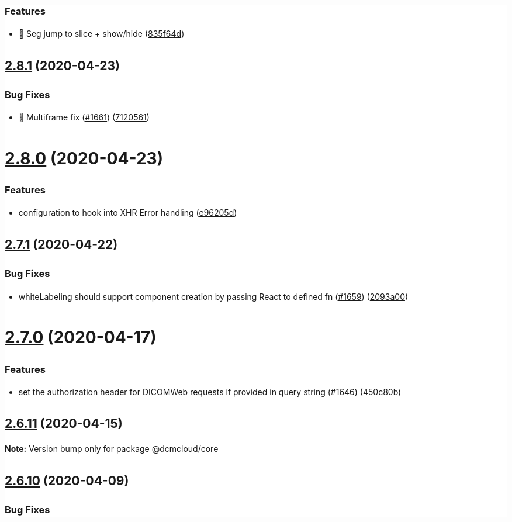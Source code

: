 ### Features

- 🎸 Seg jump to slice + show/hide
  ([835f64d](https://github.com/DCMCloud/Viewers/commit/835f64d47a9994f6a25aaf3941a4974e215e7e7f))

## [2.8.1](https://github.com/DCMCloud/Viewers/compare/@dcmcloud/core@2.8.0...@dcmcloud/core@2.8.1) (2020-04-23)

### Bug Fixes

- 🐛 Multiframe fix ([#1661](https://github.com/DCMCloud/Viewers/issues/1661))
  ([7120561](https://github.com/DCMCloud/Viewers/commit/71205618ecb8b592247c5acb32284bfe7e18fce5))

# [2.8.0](https://github.com/DCMCloud/Viewers/compare/@dcmcloud/core@2.7.1...@dcmcloud/core@2.8.0) (2020-04-23)

### Features

- configuration to hook into XHR Error handling
  ([e96205d](https://github.com/DCMCloud/Viewers/commit/e96205de35e5bec14dc8a9a8509db3dd4e6ecdb6))

## [2.7.1](https://github.com/DCMCloud/Viewers/compare/@dcmcloud/core@2.7.0...@dcmcloud/core@2.7.1) (2020-04-22)

### Bug Fixes

- whiteLabeling should support component creation by passing React to defined fn
  ([#1659](https://github.com/DCMCloud/Viewers/issues/1659))
  ([2093a00](https://github.com/DCMCloud/Viewers/commit/2093a0036584b2cc698c8f06fe62b334523b1029))

# [2.7.0](https://github.com/DCMCloud/Viewers/compare/@dcmcloud/core@2.6.11...@dcmcloud/core@2.7.0) (2020-04-17)

### Features

- set the authorization header for DICOMWeb requests if provided in query string
  ([#1646](https://github.com/DCMCloud/Viewers/issues/1646))
  ([450c80b](https://github.com/DCMCloud/Viewers/commit/450c80b9d5f172be8b5713b422370360325a0afc))

## [2.6.11](https://github.com/DCMCloud/Viewers/compare/@dcmcloud/core@2.6.10...@dcmcloud/core@2.6.11) (2020-04-15)

**Note:** Version bump only for package @dcmcloud/core

## [2.6.10](https://github.com/DCMCloud/Viewers/compare/@dcmcloud/core@2.6.9...@dcmcloud/core@2.6.10) (2020-04-09)

### Bug Fixes

